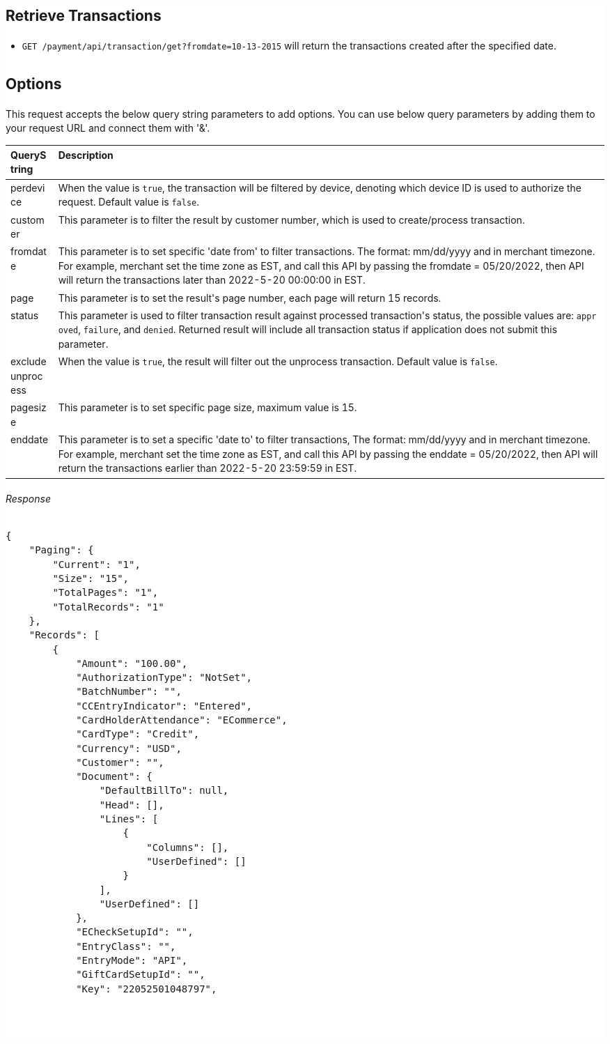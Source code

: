 
Retrieve Transactions
---------------------

* `GET /payment/api/transaction/get?fromdate=10-13-2015` will return the transactions created after the specified date.

Options
-------

This request accepts the below query string parameters to add options. You can use below query parameters by adding them to your request URL and connect them with '&'.

>
| QueryString| Description | 
| :------------- | :------------- | 
|perdevice |When the value is `true`, the transaction will be filtered by device, denoting which device ID is used to authorize the request. Default value is `false`.|
|customer|This parameter is to filter the result by customer number, which is used to create/process transaction.|
|fromdate|This parameter is to set specific 'date from' to filter transactions. The format: mm/dd/yyyy and in merchant timezone. For example, merchant set the time zone as EST, and call this API by passing the fromdate = 05/20/2022, then API will return the transactions later than 2022-5-20 00:00:00 in EST.|
|page|This parameter is to set the result's page number, each page will return 15 records.|
|status|This parameter is used to filter transaction result against processed transaction's status, the possible values are: `approved`, `failure`, and `denied`. Returned result will include all transaction status if application does not submit this parameter.|
|excludeunprocess|When the value is `true`, the result will filter out the unprocess transaction. Default value is `false`. |
|pagesize|This parameter is to set specific page size, maximum value is 15.|
|enddate|This parameter is to set a specific 'date to' to filter transactions, The format: mm/dd/yyyy and in merchant timezone. For example, merchant set the time zone as EST, and call this API by passing the enddate = 05/20/2022, then API will return the transactions earlier than 2022-5-20 23:59:59 in EST. |

###### Response
<pre>
{
    "Paging": {
        "Current": "1",
        "Size": "15",
        "TotalPages": "1",
        "TotalRecords": "1"
    },
    "Records": [
        {
            "Amount": "100.00",
            "AuthorizationType": "NotSet",
            "BatchNumber": "",
            "CCEntryIndicator": "Entered",
            "CardHolderAttendance": "ECommerce",
            "CardType": "Credit",
            "Currency": "USD",
            "Customer": "",
            "Document": {
                "DefaultBillTo": null,
                "Head": [],
                "Lines": [
                    {
                        "Columns": [],
                        "UserDefined": []
                    }
                ],
                "UserDefined": []
            },
            "ECheckSetupId": "",
            "EntryClass": "",
            "EntryMode": "API",
            "GiftCardSetupId": "",
            "Key": "22052501048797",